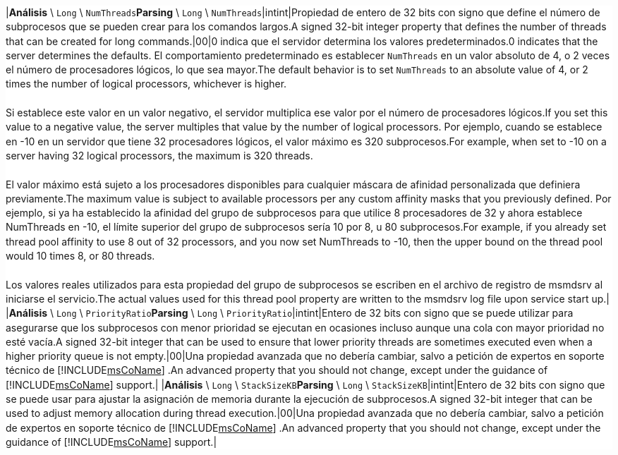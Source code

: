|<span data-ttu-id="1fcc5-241">**Análisis**  \ `Long` \ `NumThreads`</span><span class="sxs-lookup"><span data-stu-id="1fcc5-241">**Parsing**  \ `Long` \ `NumThreads`</span></span>|<span data-ttu-id="1fcc5-242">int</span><span class="sxs-lookup"><span data-stu-id="1fcc5-242">int</span></span>|<span data-ttu-id="1fcc5-243">Propiedad de entero de 32 bits con signo que define el número de subprocesos que se pueden crear para los comandos largos.</span><span class="sxs-lookup"><span data-stu-id="1fcc5-243">A signed 32-bit integer property that defines the number of threads that can be created for long commands.</span></span>|<span data-ttu-id="1fcc5-244">0</span><span class="sxs-lookup"><span data-stu-id="1fcc5-244">0</span></span>|<span data-ttu-id="1fcc5-245">0 indica que el servidor determina los valores predeterminados.</span><span class="sxs-lookup"><span data-stu-id="1fcc5-245">0 indicates that the server determines the defaults.</span></span> <span data-ttu-id="1fcc5-246">El comportamiento predeterminado es establecer `NumThreads` en un valor absoluto de 4, o 2 veces el número de procesadores lógicos, lo que sea mayor.</span><span class="sxs-lookup"><span data-stu-id="1fcc5-246">The default behavior is to set `NumThreads` to an absolute value of 4, or 2 times the number of logical processors, whichever is higher.</span></span><br /><br /> <span data-ttu-id="1fcc5-247">Si establece este valor en un valor negativo, el servidor multiplica ese valor por el número de procesadores lógicos.</span><span class="sxs-lookup"><span data-stu-id="1fcc5-247">If you set this value to a negative value, the server multiples that value by the number of logical processors.</span></span> <span data-ttu-id="1fcc5-248">Por ejemplo, cuando se establece en -10 en un servidor que tiene 32 procesadores lógicos, el valor máximo es 320 subprocesos.</span><span class="sxs-lookup"><span data-stu-id="1fcc5-248">For example, when set to -10 on a server having 32 logical processors, the maximum is 320 threads.</span></span><br /><br /> <span data-ttu-id="1fcc5-249">El valor máximo está sujeto a los procesadores disponibles para cualquier máscara de afinidad personalizada que definiera previamente.</span><span class="sxs-lookup"><span data-stu-id="1fcc5-249">The maximum value is subject to available processors per any custom affinity masks that you previously defined.</span></span> <span data-ttu-id="1fcc5-250">Por ejemplo, si ya ha establecido la afinidad del grupo de subprocesos para que utilice 8 procesadores de 32 y ahora establece NumThreads en -10, el límite superior del grupo de subprocesos sería 10 por 8, u 80 subprocesos.</span><span class="sxs-lookup"><span data-stu-id="1fcc5-250">For example, if you already set thread pool affinity to use 8 out of 32 processors, and you now set NumThreads to -10, then the upper bound on the thread pool would 10 times 8, or 80 threads.</span></span><br /><br /> <span data-ttu-id="1fcc5-251">Los valores reales utilizados para esta propiedad del grupo de subprocesos se escriben en el archivo de registro de msmdsrv al iniciarse el servicio.</span><span class="sxs-lookup"><span data-stu-id="1fcc5-251">The actual values used for this thread pool property are written to the msmdsrv log file upon service start up.</span></span>|
|<span data-ttu-id="1fcc5-252">**Análisis**  \ `Long` \ `PriorityRatio`</span><span class="sxs-lookup"><span data-stu-id="1fcc5-252">**Parsing**  \ `Long` \ `PriorityRatio`</span></span>|<span data-ttu-id="1fcc5-253">int</span><span class="sxs-lookup"><span data-stu-id="1fcc5-253">int</span></span>|<span data-ttu-id="1fcc5-254">Entero de 32 bits con signo que se puede utilizar para asegurarse que los subprocesos con menor prioridad se ejecutan en ocasiones incluso aunque una cola con mayor prioridad no esté vacía.</span><span class="sxs-lookup"><span data-stu-id="1fcc5-254">A signed 32-bit integer that can be used to ensure that lower priority threads are sometimes executed even when a higher priority queue is not empty.</span></span>|<span data-ttu-id="1fcc5-255">0</span><span class="sxs-lookup"><span data-stu-id="1fcc5-255">0</span></span>|<span data-ttu-id="1fcc5-256">Una propiedad avanzada que no debería cambiar, salvo a petición de expertos en soporte técnico de [!INCLUDE[msCoName](../../includes/msconame-md.md)] .</span><span class="sxs-lookup"><span data-stu-id="1fcc5-256">An advanced property that you should not change, except under the guidance of [!INCLUDE[msCoName](../../includes/msconame-md.md)] support.</span></span>|
|<span data-ttu-id="1fcc5-257">**Análisis**  \ `Long` \ `StackSizeKB`</span><span class="sxs-lookup"><span data-stu-id="1fcc5-257">**Parsing**  \ `Long` \ `StackSizeKB`</span></span>|<span data-ttu-id="1fcc5-258">int</span><span class="sxs-lookup"><span data-stu-id="1fcc5-258">int</span></span>|<span data-ttu-id="1fcc5-259">Entero de 32 bits con signo que se puede usar para ajustar la asignación de memoria durante la ejecución de subprocesos.</span><span class="sxs-lookup"><span data-stu-id="1fcc5-259">A signed 32-bit integer that can be used to adjust memory allocation during thread execution.</span></span>|<span data-ttu-id="1fcc5-260">0</span><span class="sxs-lookup"><span data-stu-id="1fcc5-260">0</span></span>|<span data-ttu-id="1fcc5-261">Una propiedad avanzada que no debería cambiar, salvo a petición de expertos en soporte técnico de [!INCLUDE[msCoName](../../includes/msconame-md.md)] .</span><span class="sxs-lookup"><span data-stu-id="1fcc5-261">An advanced property that you should not change, except under the guidance of [!INCLUDE[msCoName](../../includes/msconame-md.md)] support.</span></span>|
